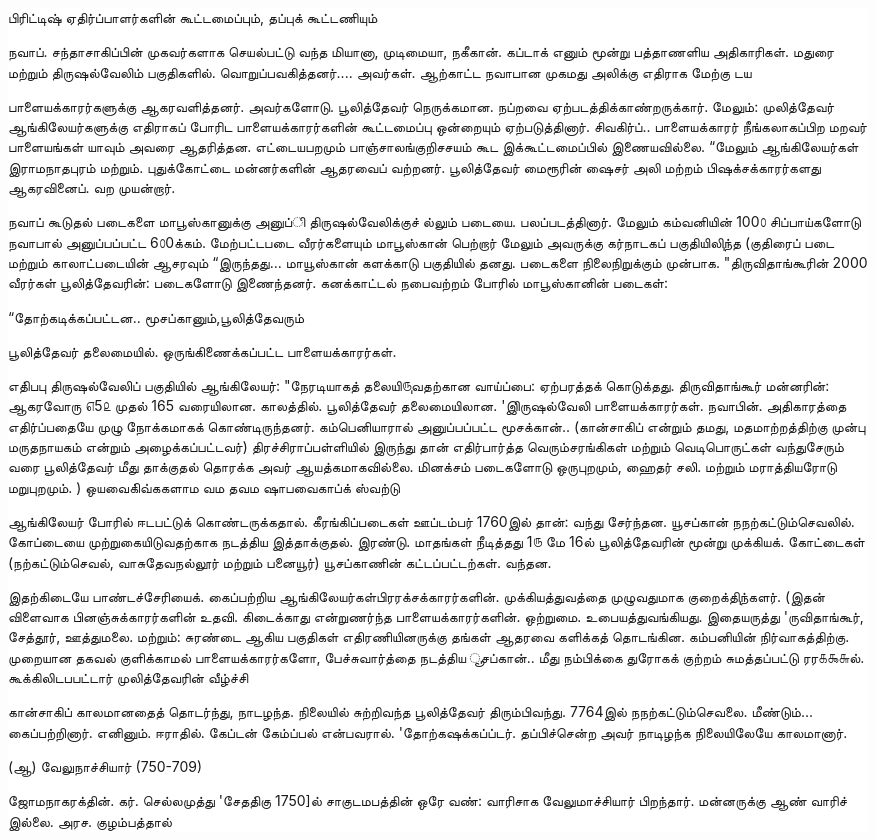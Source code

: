 பிரிட்டிஷ்‌ ஏதிர்ப்பாளர்களின்‌ கூட்டமைப்பும்‌, தப்புக்‌ கூட்டணியும்‌

நவாப்‌. சந்தாசாகிப்பின்‌ முகவர்களாக செயல்பட்டு வந்த மியானா, முடிமையா, நகீகான்‌. கப்டாக்‌ எனும்‌ மூன்று பத்தாணளிய அதிகாரிகள்‌. மதுரை மற்றும்‌ திருஷல்வேலிம்‌ பகுதிகளில்‌. வொறுப்பவகித்தனர்‌.... அவர்கள்‌. ஆற்காட்ட நவாபான முகமது அலிக்கு எதிராக மேற்கு
டய

பாளையக்காரர்களுக்கு ஆகரவளித்தனர்‌. அவர்களோடு. பூலித்தேவர்‌ நெருக்கமான. நப்றவை ஏற்படத்திக்காண்றருக்கார்‌. மேலும்‌: முலித்தேவர்‌ ஆங்கிலேயர்களுக்கு எதிராகப்‌ போரிட பாளையக்காரர்களின்‌ கூட்டமைப்பு ஒன்றையும்‌ ஏற்படுத்தினார்‌. சிவகிர்ப்‌.. பாளையக்காரர்‌ நீங்கலாகப்பிற மறவர்‌ பாளையங்கள்‌ யாவும்‌ அவரை ஆதரித்தன. எட்டையபறமும்‌ பாஞ்சாலங்குறிசசயம்‌ கூட இக்கூட்டமைப்பில்‌ இணையவில்லை. “மேலும்‌ ஆங்கிலேயர்கள்‌ இராமநாதபுரம்‌ மற்றும்‌. புதுக்கோட்டை மன்னர்களின்‌ ஆதரவைப்‌ வற்றனர்‌. பூலித்தேவர்‌ மைரூரின்‌ ஷைசர்‌ அலி மற்றம்‌ பிஷக்சக்காரர்களது ஆகரவினைப்‌. வற முயன்றார்‌.

நவாப்‌ கூடுதல்‌ படைகளை மாபூஸ்கானுக்கு அனுப்ி திருஷல்வேலிக்குச்‌ ல்லும்‌ படையை. பலப்படத்தினார்‌. மேலும்‌ கம்வனியின்‌ 100௦ சிப்பாய்களோடு நவாபால்‌ அனுப்பப்பட்ட 6௦0க்கம்‌. மேற்பட்டபடை வீரர்களையும்‌ மாபூஸ்கான்‌ பெற்றார்‌ மேலும்‌ அவருக்கு கர்நாடகப்‌ பகுதியிலிுந்த (குதிரைப்‌ படை மற்றும்‌ காலாட்படையின்‌ ஆசரவும்‌ “இருந்தது... மாயூஸ்கான்‌ களக்காடு பகுதியில்‌ தனது. படைகளை நிலைநிறுக்கும்‌ முன்பாக. "திருவிதாங்கூரின்‌ 2000 வீரர்கள்‌ பூலித்தேவரின்‌: படைகளோடு இணைந்தனர்‌. கனக்காட்டல்‌ நபைவற்றம்‌ போரில்‌ மாபூஸ்கானின்‌ படைகள்‌:

“தோற்கடிக்கப்பட்டன.. மூசப்கானும்‌,பூலித்தேவரும்‌

பூலித்தேவர்‌ தலைமையில்‌. ஒருங்கிணைக்கப்பட்ட பாளையக்காரர்கள்‌.

எதி்பபு திருஷல்வேலிப்‌ பகுதியில்‌ ஆங்கிலேயர்‌: "நேரடியாகத்‌ தலையி௫ுவதற்கான வாய்ப்பை: ஏற்பரத்தக்‌ கொடுக்தது. திருவிதாங்கூர்‌ மன்னரின்‌: ஆகரவோரு ௭5௨ முதல்‌ 165 வரையிலான. காலத்தில்‌. பூலித்தேவர்‌ தலைமையிலான. 'இிருஷல்வேலி பாளையக்காரர்கள்‌. நவாபின்‌. அதிகாரத்தை எதிர்ப்பதையே முழு நோக்கமாகக்‌ கொண்டிருந்தனர்‌. கம்பெனியாரால்‌ அனுப்பப்பட்ட மூசக்கான்‌.. (கான்சாகிப்‌ என்றும்‌ தமது, மதமாற்றத்திற்கு முன்பு மருதநாயகம்‌ என்றும்‌ அழைக்கப்பட்டவர்‌) திரச்சிராப்பள்ளியில்‌ இருந்து தான்‌ எதிர்பார்த்த வெரும்சரங்கிகள்‌ மற்றும்‌ வெடிபொருட்கள்‌ வந்துசேரும்‌ வரை பூலித்தேவர்‌ மீது தாக்குதல்‌ தொரக்க அவர்‌ ஆயத்கமாகவில்லை. மினக்சம்‌ படைகளோடு ஒருபுறமும்‌, ஹைதர்‌ சலி. மற்றும்‌ மராத்தியரோடு மறுபுறமும்‌. ) ஒயவைகி்வ்ககளாம வம தவம ஷாபவைகாப்க்‌
ஸ்வற்டு

ஆங்கிலேயர்‌ போரில்‌ ஈடபட்டுக்‌ கொண்டருக்கதால்‌. கீரங்கிப்படைகள்‌ ஊப்டம்பர்‌ 1760இல்‌ தான்‌: வந்து சேர்ந்தன. யூசப்கான்‌ நநற்கட்டும்செவலில்‌. கோப்டையை முற்றுகையிடுவதற்காக நடத்திய இத்தாக்குதல்‌. இரண்டு. மாதங்கள்‌ நீடித்தது 1௫ மே 16ல்‌ பூலித்தேவரின்‌ மூன்று முக்கியக்‌. கோட்டைகள்‌ (நற்கட்டும்‌செவல்‌, வாசுதேவநல்லூர்‌ மற்றும்‌ பனையூர்‌) யூசப்காணின்‌ கட்டப்பட்டற்கள்‌. வந்தன.

இதற்கிடையே பாண்டச்சேரியைக்‌. கைப்பற்றிய ஆங்கிலேயர்கள்பிரரக்சக்காரர்களின்‌. முக்கியத்துவத்தை முழுவதுமாக குறைக்திுந்களர்‌. (இதன்‌ விளைவாக பினஞ்சுக்காரர்களின்‌ உதவி. கிடைக்காது என்றுணர்ந்த பாளையக்காரர்களின்‌. ஒற்றுமை. உபையத்துவங்கியது. இதையருத்து 'ருவிதாங்கூர்‌, சேத்தூர்‌, ஊத்துமலை. மற்றும்‌: சுரண்டை ஆகிய பகுதிகள்‌ எதிரணியினருக்கு தங்கள்‌ ஆதரவை களிக்கத்‌ தொடங்கின. கம்பனியின்‌ நிர்வாகத்திற்கு. முறையான தகவல்‌ குளிக்காமல்‌ பாளையக்காரர்களோ, பேச்சுவார்த்தை நடத்திய ூசப்கான்‌.. மீது நம்பிக்கை துரோகக்‌ குற்றம்‌ சுமத்தப்பட்டு ரர௧௯௬ல்‌. கூக்கிலிடபபட்டார்‌ முலித்தேவரின்‌ வீழ்ச்சி

கான்சாகிப்‌ காலமானதைத்‌ தொடர்ந்து, நாடழந்த. நிலையில்‌ சுற்றிவந்த பூலித்தேவர்‌ திரும்பிவந்து. 7764இல்‌ நநற்கட்டும்செவலை. மீண்டும்‌... கைப்பற்றினார்‌. எனினும்‌. ஈராதில்‌. கேப்டன்‌ கேம்ப்பல்‌ என்பவரால்‌. 'தோற்கஷக்கப்ப்டர்‌. தப்பிச்சென்ற அவர்‌ நாடிழந்க நிலையிலேயே காலமானார்‌.

(ஆ) வேலுநாச்சியார்‌ (750-709)

ஜோமநாகரக்தின்‌. கர்‌. செல்லமுத்து 'சேததி்கு 1750\]ல்‌ சாகுடமபத்தின்‌ ஒரே வண்‌: வாரிசாக வேலுமாச்சியார்‌ பிறந்தார்‌. மன்னருக்கு ஆண்‌ வாரிச்‌ இல்லை. அரச. குழம்பத்தால்‌
